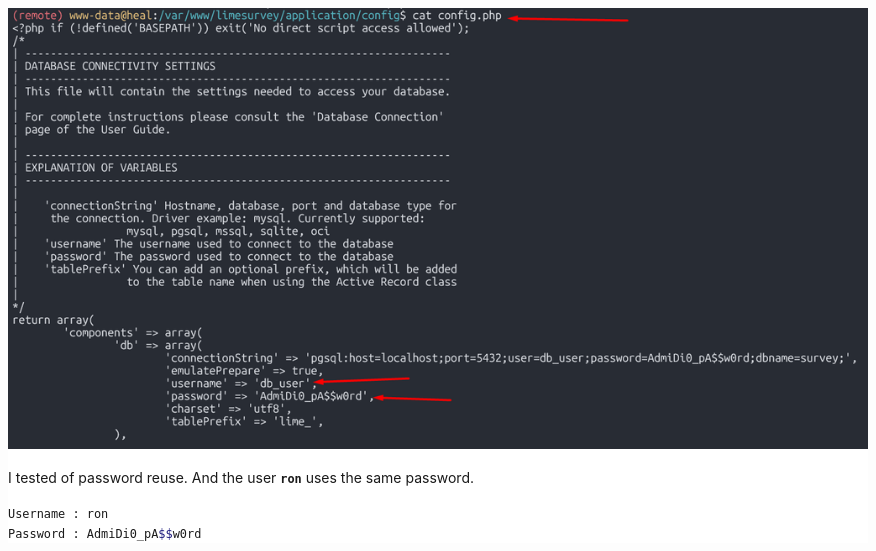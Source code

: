![image.png](image%2031.png)

I tested of password reuse. And the user **`ron`** uses the same password.

```bash
Username : ron
Password : AdmiDi0_pA$$w0rd
```

